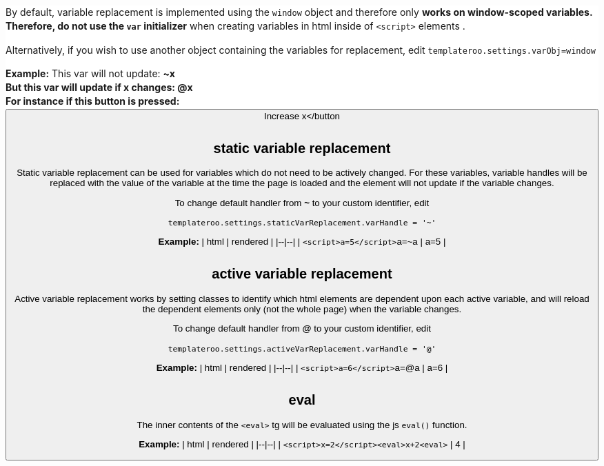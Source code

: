 By default, variable replacement is implemented using the `window` object and therefore only **works on window-scoped variables. Therefore, do not use the `var` initializer** when creating variables in html inside of `<script>` elements .

Alternatively, if you wish to use another object containing the variables for replacement, edit `templateroo.settings.varObj=window`

**Example:**
<demo>
	<script>
		x = 0;
	</script>
	This var will not update: <b>~x<br>
	But this var will update if x changes: <b>@x</b><br>
	For instance if this button is pressed:
	<button onchange="()=>{x++}">Increase x</button
</demo>

## static variable replacement
Static variable replacement can be used for variables which do not need to be actively changed. For these variables, variable handles will be replaced with the value of the variable at the time the page is loaded and the element will not update if the variable changes.


To change default handler from **~** to your custom identifier, edit

    templateroo.settings.staticVarReplacement.varHandle = '~'
**Example:**
| html | rendered |
|--|--|
| `<script>a=5</script>`a=~a | a=5 |


## active variable replacement
Active variable replacement works by setting classes to identify which html elements are dependent upon each active variable, and will reload the dependent elements only (not the whole page) when the variable changes.


To change default handler from **@** to your custom identifier, edit

    templateroo.settings.activeVarReplacement.varHandle = '@'
 **Example:**
 | html | rendered |
|--|--|
| `<script>a=6</script>`a=@a | a=6 |


## eval
The inner contents of the `<eval>` tg  will be evaluated using the js `eval()` function.

**Example:**
 | html | rendered |
|--|--|
| `<script>x=2</script><eval>x+2<eval>` | 4 |
